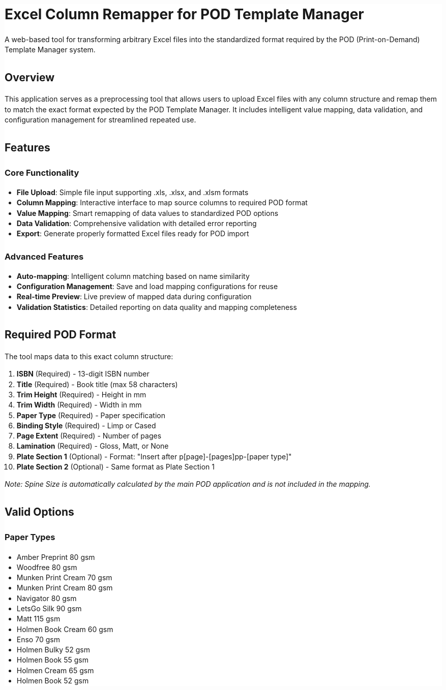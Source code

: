 # Excel Column Remapper for POD Template Manager

A web-based tool for transforming arbitrary Excel files into the standardized format required by the POD (Print-on-Demand) Template Manager system.

## Overview

This application serves as a preprocessing tool that allows users to upload Excel files with any column structure and remap them to match the exact format expected by the POD Template Manager. It includes intelligent value mapping, data validation, and configuration management for streamlined repeated use.

## Features

### Core Functionality
- **File Upload**: Simple file input supporting .xls, .xlsx, and .xlsm formats
- **Column Mapping**: Interactive interface to map source columns to required POD format
- **Value Mapping**: Smart remapping of data values to standardized POD options
- **Data Validation**: Comprehensive validation with detailed error reporting
- **Export**: Generate properly formatted Excel files ready for POD import

### Advanced Features
- **Auto-mapping**: Intelligent column matching based on name similarity
- **Configuration Management**: Save and load mapping configurations for reuse
- **Real-time Preview**: Live preview of mapped data during configuration
- **Validation Statistics**: Detailed reporting on data quality and mapping completeness

## Required POD Format

The tool maps data to this exact column structure:

1. **ISBN** (Required) - 13-digit ISBN number
2. **Title** (Required) - Book title (max 58 characters)
3. **Trim Height** (Required) - Height in mm
4. **Trim Width** (Required) - Width in mm
5. **Paper Type** (Required) - Paper specification
6. **Binding Style** (Required) - Limp or Cased
7. **Page Extent** (Required) - Number of pages
8. **Lamination** (Required) - Gloss, Matt, or None
9. **Plate Section 1** (Optional) - Format: "Insert after p[page]-[pages]pp-[paper type]"
10. **Plate Section 2** (Optional) - Same format as Plate Section 1

*Note: Spine Size is automatically calculated by the main POD application and is not included in the mapping.*

## Valid Options

### Paper Types
- Amber Preprint 80 gsm
- Woodfree 80 gsm
- Munken Print Cream 70 gsm
- Munken Print Cream 80 gsm
- Navigator 80 gsm
- LetsGo Silk 90 gsm
- Matt 115 gsm
- Holmen Book Cream 60 gsm
- Enso 70 gsm
- Holmen Bulky 52 gsm
- Holmen Book 55 gsm
- Holmen Cream 65 gsm
- Holmen Book 52 gsm